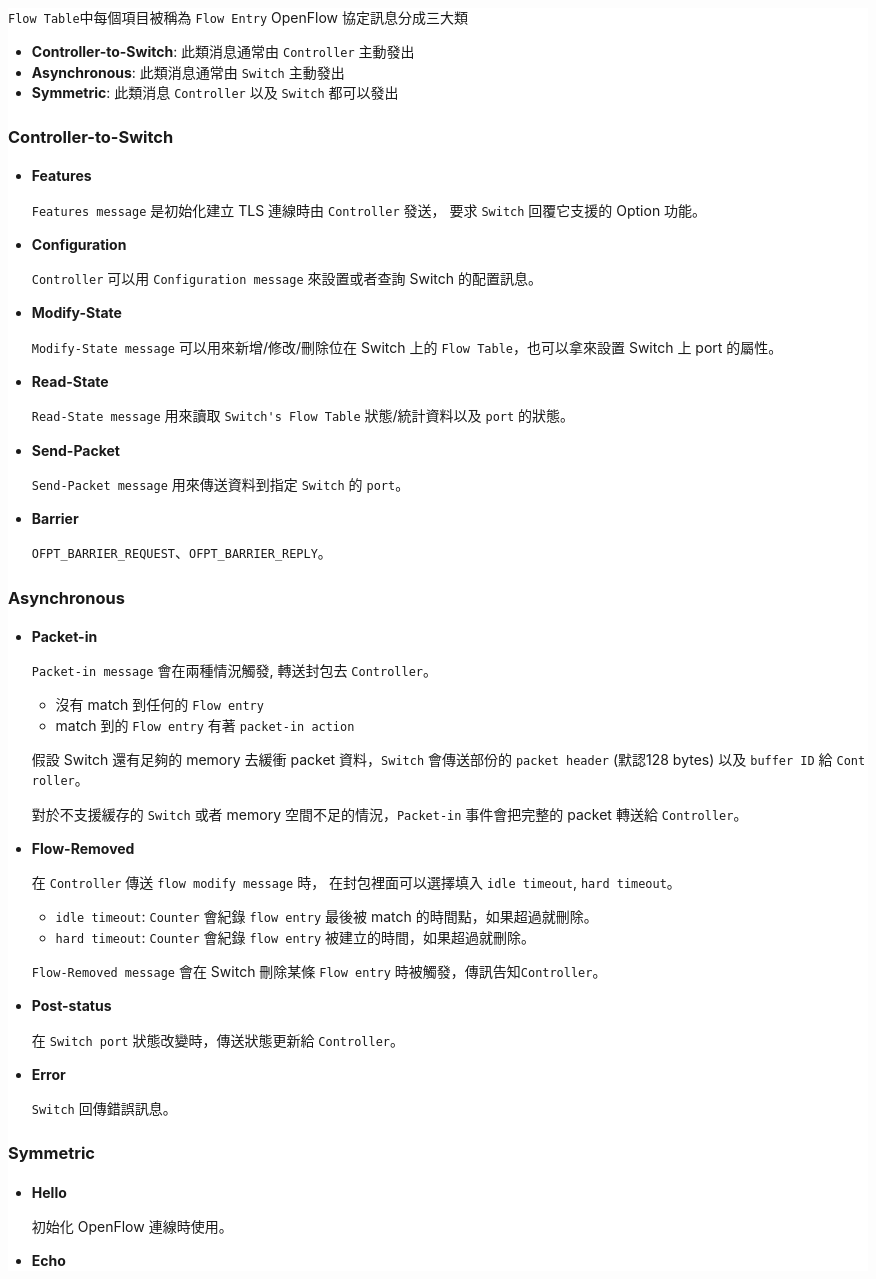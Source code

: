 ```Flow Table```中每個項目被稱為 ```Flow Entry``` 
OpenFlow 協定訊息分成三大類
- **Controller-to-Switch**: 此類消息通常由 ```Controller``` 主動發出
- **Asynchronous**: 此類消息通常由 ```Switch``` 主動發出
- **Symmetric**: 此類消息 ```Controller``` 以及 ```Switch``` 都可以發出

### Controller-to-Switch

- **Features** 
    
    ```Features message``` 是初始化建立 TLS 連線時由 ```Controller``` 發送， 要求 ```Switch``` 回覆它支援的 Option 功能。
- **Configuration**
    
    ```Controller``` 可以用 ```Configuration message``` 來設置或者查詢 Switch 的配置訊息。
- **Modify-State**
    
    ```Modify-State message``` 可以用來新增/修改/刪除位在 Switch 上的 ```Flow Table```，也可以拿來設置 Switch 上 port 的屬性。
- **Read-State**
    
    ```Read-State message``` 用來讀取 ```Switch's Flow Table``` 狀態/統計資料以及 ```port``` 的狀態。
- **Send-Packet**
    
    ```Send-Packet message``` 用來傳送資料到指定 ```Switch``` 的 ```port```。
- **Barrier**
    
    ```OFPT_BARRIER_REQUEST```、```OFPT_BARRIER_REPLY```。

### Asynchronous

- **Packet-in**
    
    ```Packet-in message``` 會在兩種情況觸發, 轉送封包去 ```Controller```。
    - 沒有 match 到任何的 ```Flow entry```
    - match 到的 ```Flow entry``` 有著 ```packet-in action```
    
    
    假設 Switch 還有足夠的 memory 去緩衝 packet 資料，```Switch``` 會傳送部份的 ```packet header``` (默認128 bytes) 以及 ```buffer ID``` 給 ```Controller```。
    
    對於不支援緩存的 ```Switch``` 或者 memory 空間不足的情況，```Packet-in``` 事件會把完整的 packet 轉送給 ```Controller```。
- **Flow-Removed**
    
    在 ```Controller``` 傳送 ```flow modify message``` 時， 在封包裡面可以選擇填入 ```idle timeout```, ```hard timeout```。
    - ```idle timeout```: ```Counter``` 會紀錄 ```flow entry``` 最後被 match 的時間點，如果超過就刪除。
    - ```hard timeout```: ```Counter``` 會紀錄 ```flow entry``` 被建立的時間，如果超過就刪除。


    ```Flow-Removed message``` 會在 Switch 刪除某條 ```Flow entry``` 時被觸發，傳訊告知```Controller```。
    
- **Post-status**
    
    在 ```Switch port``` 狀態改變時，傳送狀態更新給 ```Controller```。
- **Error**
    
    ```Switch``` 回傳錯誤訊息。

### Symmetric

- **Hello**
    
    初始化 OpenFlow 連線時使用。
- **Echo**
    
```